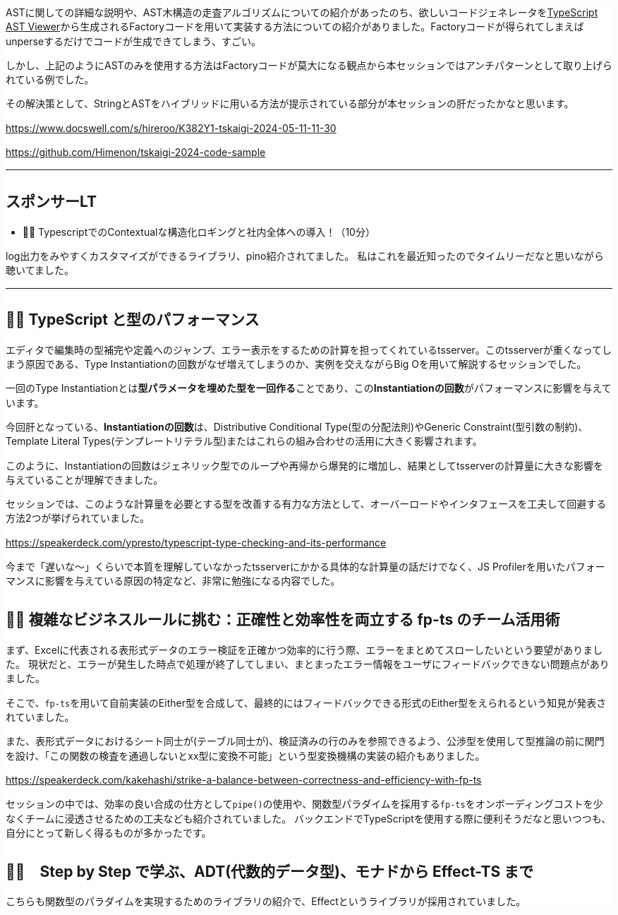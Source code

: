 ASTに関しての詳細な説明や、AST木構造の走査アルゴリズムについての紹介があったのち、欲しいコードジェネレータを[TypeScript AST Viewer](https://ts-ast-viewer.com/)から生成されるFactoryコードを用いて実装する方法についての紹介がありました。Factoryコードが得られてしまえばunperseするだけでコードが生成できてしまう、すごい。

しかし、上記のようにASTのみを使用する方法はFactoryコードが莫大になる観点から本セッションではアンチパターンとして取り上げられている例でした。

その解決策として、StringとASTをハイブリッドに用いる方法が提示されている部分が本セッションの肝だったかなと思います。

https://www.docswell.com/s/hireroo/K382Y1-tskaigi-2024-05-11-11-30

https://github.com/Himenon/tskaigi-2024-code-sample

***

## スポンサーLT

- 👏🏻 TypescriptでのContextualな構造化ロギングと社内全体への導入！（10分）

log出力をみやすくカスタマイズができるライブラリ、pino紹介されてました。
私はこれを最近知ったのでタイムリーだなと思いながら聴いてました。

***

## 👏🏻 TypeScript と型のパフォーマンス　 

エディタで編集時の型補完や定義へのジャンプ、エラー表示をするための計算を担ってくれているtsserver。このtsserverが重くなってしまう原因である、Type Instantiationの回数がなぜ増えてしまうのか、実例を交えながらBig Oを用いて解説するセッションでした。

一回のType Instantiationとは**型パラメータを埋めた型を一回作る**ことであり、この**Instantiationの回数**がパフォーマンスに影響を与えています。

今回肝となっている、**Instantiationの回数**は、Distributive Conditional Type(型の分配法則)やGeneric Constraint(型引数の制約)、Template Literal Types(テンプレートリテラル型)またはこれらの組み合わせの活用に大きく影響されます。

このように、Instantiationの回数はジェネリック型でのループや再帰から爆発的に増加し、結果としてtsserverの計算量に大きな影響を与えていることが理解できました。

セッションでは、このような計算量を必要とする型を改善する有力な方法として、オーバーロードやインタフェースを工夫して回避する方法2つが挙げられていました。

https://speakerdeck.com/ypresto/typescript-type-checking-and-its-performance

今まで「遅いな〜」くらいで本質を理解していなかったtsserverにかかる具体的な計算量の話だけでなく、JS Profilerを用いたパフォーマンスに影響を与えている原因の特定など、非常に勉強になる内容でした。

## 👏🏻 複雑なビジネスルールに挑む：正確性と効率性を両立する fp-ts のチーム活用術

まず、Excelに代表される表形式データのエラー検証を正確かつ効率的に行う際、エラーをまとめてスローしたいという要望がありました。
現状だと、エラーが発生した時点で処理が終了してしまい、まとまったエラー情報をユーザにフィードバックできない問題点がありました。

そこで、`fp-ts`を用いて自前実装のEither型を合成して、最終的にはフィードバックできる形式のEither型をえられるという知見が発表されていました。

また、表形式データにおけるシート同士が(テーブル同士が)、検証済みの行のみを参照できるよう、公渉型を使用して型推論の前に関門を設け、「この関数の検査を通過しないとxx型に変換不可能」という型変換機構の実装の紹介もありました。

https://speakerdeck.com/kakehashi/strike-a-balance-between-correctness-and-efficiency-with-fp-ts

セッションの中では、効率の良い合成の仕方として`pipe()`の使用や、関数型パラダイムを採用する`fp-ts`をオンボーディングコストを少なくチームに浸透させるための工夫なども紹介されていました。
バックエンドでTypeScriptを使用する際に便利そうだなと思いつつも、自分にとって新しく得るものが多かったです。

## 👏🏻　Step by Step で学ぶ、ADT(代数的データ型)、モナドから Effect-TS まで 
こちらも関数型のパラダイムを実現するためのライブラリの紹介で、Effectというライブラリが採用されていました。
